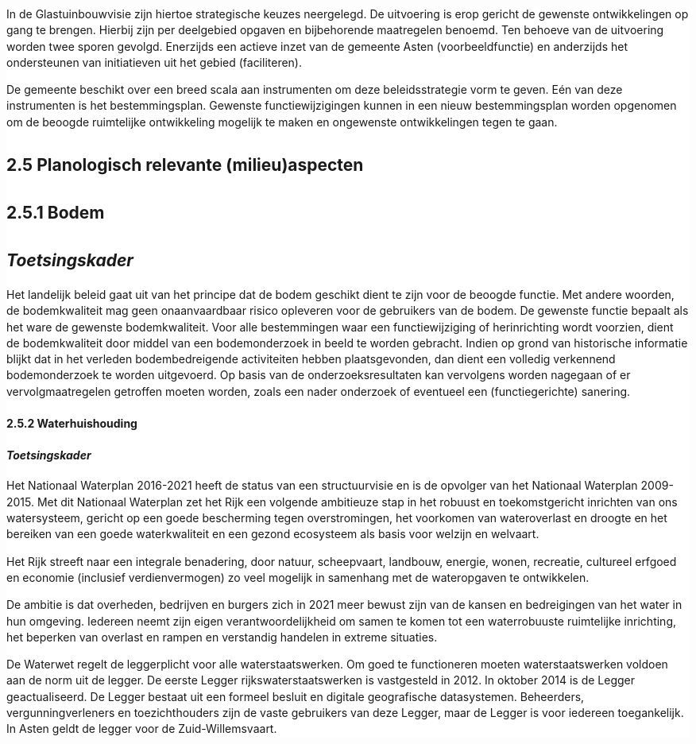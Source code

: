 In de Glastuinbouwvisie zijn hiertoe strategische keuzes neergelegd. De uitvoering is erop gericht de gewenste ontwikkelingen op gang te brengen. Hierbij zijn per deelgebied opgaven en bijbehorende maatregelen benoemd. Ten behoeve van de uitvoering worden twee sporen gevolgd. Enerzijds een actieve inzet van de gemeente Asten (voorbeeldfunctie) en anderzijds het ondersteunen van initiatieven uit het gebied (faciliteren).

De gemeente beschikt over een breed scala aan instrumenten om deze beleidsstrategie vorm te geven. Eén van deze instrumenten is het bestemmingsplan. Gewenste functiewijzigingen kunnen in een nieuw bestemmingsplan worden opgenomen om de beoogde ruimtelijke ontwikkeling mogelijk te maken en ongewenste ontwikkelingen tegen te gaan.

## **2.5 Planologisch relevante (milieu)aspecten**

## **2.5.1 Bodem**

## *Toetsingskader*

Het landelijk beleid gaat uit van het principe dat de bodem geschikt dient te zijn voor de beoogde functie. Met andere woorden, de bodemkwaliteit mag geen onaanvaardbaar risico opleveren voor de gebruikers van de bodem. De gewenste functie bepaalt als het ware de gewenste bodemkwaliteit. Voor alle bestemmingen waar een functiewijziging of herinrichting wordt voorzien, dient de bodemkwaliteit door middel van een bodemonderzoek in beeld te worden gebracht. Indien op grond van historische informatie blijkt dat in het verleden bodembedreigende activiteiten hebben plaatsgevonden, dan dient een volledig verkennend bodemonderzoek te worden uitgevoerd. Op basis van de onderzoeksresultaten kan vervolgens worden nagegaan of er vervolgmaatregelen getroffen moeten worden, zoals een nader onderzoek of eventueel een (functiegerichte) sanering.

#### **2.5.2 Waterhuishouding**

#### *Toetsingskader*

Het Nationaal Waterplan 2016-2021 heeft de status van een structuurvisie en is de opvolger van het Nationaal Waterplan 2009-2015. Met dit Nationaal Waterplan zet het Rijk een volgende ambitieuze stap in het robuust en toekomstgericht inrichten van ons watersysteem, gericht op een goede bescherming tegen overstromingen, het voorkomen van wateroverlast en droogte en het bereiken van een goede waterkwaliteit en een gezond ecosysteem als basis voor welzijn en welvaart.

Het Rijk streeft naar een integrale benadering, door natuur, scheepvaart, landbouw, energie, wonen, recreatie, cultureel erfgoed en economie (inclusief verdienvermogen) zo veel mogelijk in samenhang met de wateropgaven te ontwikkelen.

De ambitie is dat overheden, bedrijven en burgers zich in 2021 meer bewust zijn van de kansen en bedreigingen van het water in hun omgeving. Iedereen neemt zijn eigen verantwoordelijkheid om samen te komen tot een waterrobuuste ruimtelijke inrichting, het beperken van overlast en rampen en verstandig handelen in extreme situaties.

De Waterwet regelt de leggerplicht voor alle waterstaatswerken. Om goed te functioneren moeten waterstaatswerken voldoen aan de norm uit de legger. De eerste Legger rijkswaterstaatswerken is vastgesteld in 2012. In oktober 2014 is de Legger geactualiseerd. De Legger bestaat uit een formeel besluit en digitale geografische datasystemen. Beheerders, vergunningverleners en toezichthouders zijn de vaste gebruikers van deze Legger, maar de Legger is voor iedereen toegankelijk. In Asten geldt de legger voor de Zuid-Willemsvaart.
